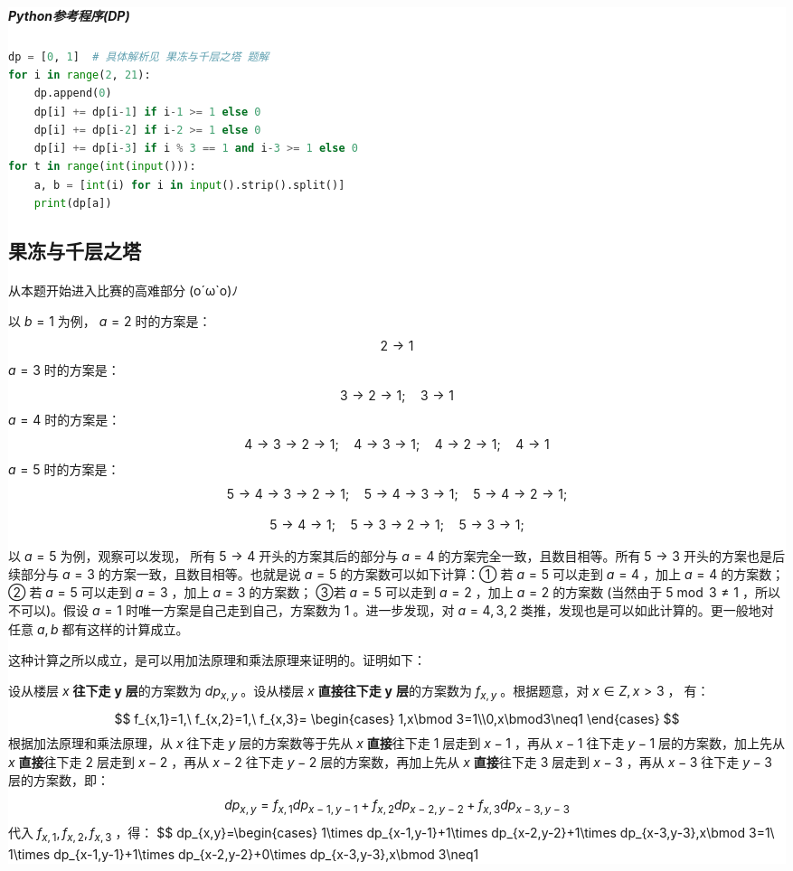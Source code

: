 ##### Python参考程序(DP)

```python
dp = [0, 1]  # 具体解析见 果冻与千层之塔 题解
for i in range(2, 21):
    dp.append(0)
    dp[i] += dp[i-1] if i-1 >= 1 else 0
    dp[i] += dp[i-2] if i-2 >= 1 else 0
    dp[i] += dp[i-3] if i % 3 == 1 and i-3 >= 1 else 0
for t in range(int(input())):
    a, b = [int(i) for i in input().strip().split()]
    print(dp[a])
```



## 果冻与千层之塔

从本题开始进入比赛的高难部分 (o´ω`o)ﾉ

以 $b=1$ 为例， $a=2$ 时的方案是：
$$
2\to 1
$$
$a=3$ 时的方案是：
$$
3\to2\to1;\quad3\to1
$$
$a=4$ 时的方案是：
$$
4\to3\to2\to1;\quad4\to3\to1;\quad4\to2\to1;\quad4\to1
$$
$a=5$ 时的方案是：
$$
5\to4\to3\to2\to1;\quad 5\to4\to3\to1;\quad5\to4\to2\to1;
$$

$$
5\to4\to1;\quad5\to3\to2\to1;\quad5\to3\to1;
$$

以 $a=5$ 为例，观察可以发现， 所有 $5\to 4$ 开头的方案其后的部分与 $a=4$ 的方案完全一致，且数目相等。所有 $5\to 3$ 开头的方案也是后续部分与 $a=3$ 的方案一致，且数目相等。也就是说 $a=5$ 的方案数可以如下计算：① 若 $a=5$ 可以走到 $a=4$ ，加上 $a=4$ 的方案数； ② 若 $a=5$ 可以走到 $a=3$ ，加上 $a=3$ 的方案数； ③若 $a=5$ 可以走到 $a=2$ ，加上 $a=2$ 的方案数 (当然由于 $5\bmod 3\neq 1$ ，所以不可以)。假设 $a=1$ 时唯一方案是自己走到自己，方案数为 $1$ 。进一步发现，对 $a=4,3,2$ 类推，发现也是可以如此计算的。更一般地对任意 $a,b$ 都有这样的计算成立。

这种计算之所以成立，是可以用加法原理和乘法原理来证明的。证明如下：

设从楼层 $x$ **往下走** $\mathbf y$ **层**的方案数为 $dp_{x,y}$ 。设从楼层 $x$ **直接往下走** $\mathbf y$ **层**的方案数为 $f_{x,y}$ 。根据题意，对 $x\in Z, x > 3$ ， 有：
$$
f_{x,1}=1,\ f_{x,2}=1,\ f_{x,3}=
\begin{cases}
1,x\bmod 3=1\\0,x\bmod3\neq1
\end{cases}
$$
根据加法原理和乘法原理，从 $x$ 往下走 $y$ 层的方案数等于先从 $x$ **直接**往下走 $1$ 层走到 $x-1$ ，再从 $x-1$ 往下走 $y-1$ 层的方案数，加上先从 $x$ **直接**往下走 $2$ 层走到 $x-2$ ，再从 $x-2$ 往下走 $y-2$ 层的方案数，再加上先从 $x$ **直接**往下走 $3$ 层走到 $x-3$ ，再从 $x-3$ 往下走 $y-3$ 层的方案数，即：
$$
dp_{x,y}=f_{x,1}dp_{x-1,y-1}+f_{x,2}dp_{x-2,y-2}+f_{x,3}dp_{x-3,y-3}
$$
代入 $f_{x,1}, f_{x,2}, f_{x,3}$ ，得：
$$
dp_{x,y}=\begin{cases}
1\times dp_{x-1,y-1}+1\times dp_{x-2,y-2}+1\times dp_{x-3,y-3},x\bmod 3=1\\
1\times dp_{x-1,y-1}+1\times dp_{x-2,y-2}+0\times dp_{x-3,y-3},x\bmod 3\neq1